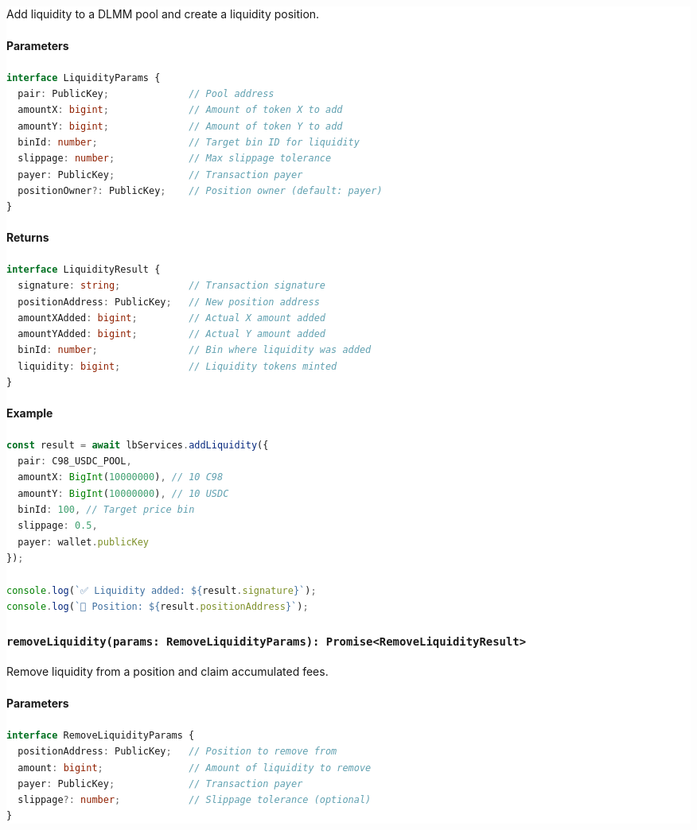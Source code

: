 Add liquidity to a DLMM pool and create a liquidity position.

#### Parameters

```typescript
interface LiquidityParams {
  pair: PublicKey;              // Pool address
  amountX: bigint;              // Amount of token X to add
  amountY: bigint;              // Amount of token Y to add
  binId: number;                // Target bin ID for liquidity
  slippage: number;             // Max slippage tolerance
  payer: PublicKey;             // Transaction payer
  positionOwner?: PublicKey;    // Position owner (default: payer)
}
```

#### Returns

```typescript
interface LiquidityResult {
  signature: string;            // Transaction signature
  positionAddress: PublicKey;   // New position address
  amountXAdded: bigint;         // Actual X amount added
  amountYAdded: bigint;         // Actual Y amount added
  binId: number;                // Bin where liquidity was added
  liquidity: bigint;            // Liquidity tokens minted
}
```

#### Example

```typescript
const result = await lbServices.addLiquidity({
  pair: C98_USDC_POOL,
  amountX: BigInt(10000000), // 10 C98
  amountY: BigInt(10000000), // 10 USDC
  binId: 100, // Target price bin
  slippage: 0.5,
  payer: wallet.publicKey
});

console.log(`✅ Liquidity added: ${result.signature}`);
console.log(`📍 Position: ${result.positionAddress}`);
```

### `removeLiquidity(params: RemoveLiquidityParams): Promise<RemoveLiquidityResult>`

Remove liquidity from a position and claim accumulated fees.

#### Parameters

```typescript
interface RemoveLiquidityParams {
  positionAddress: PublicKey;   // Position to remove from
  amount: bigint;               // Amount of liquidity to remove
  payer: PublicKey;             // Transaction payer
  slippage?: number;            // Slippage tolerance (optional)
}
```
